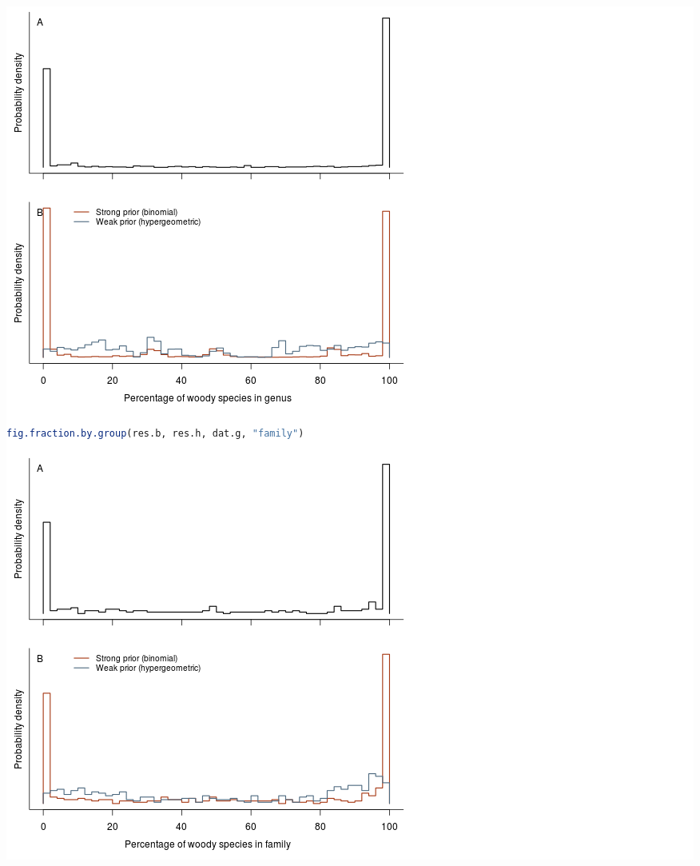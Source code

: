 ![Fraction of woodiness by genus](figure/fraction_by_genus.png) 


```r
fig.fraction.by.group(res.b, res.h, dat.g, "family")
```

![Fraction of woodiness by family](figure/fraction_by_family.png) 
